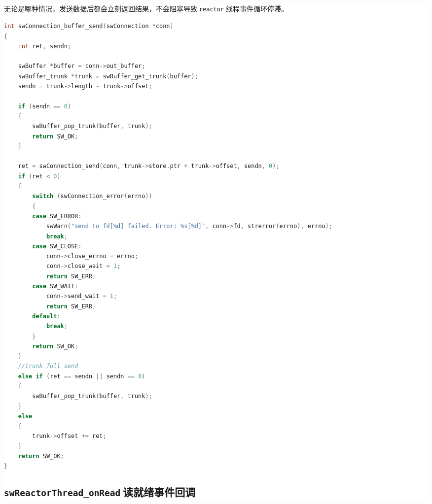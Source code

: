 无论是哪种情况，发送数据后都会立刻返回结果，不会阻塞导致 `reactor` 线程事件循环停滞。

```c
int swConnection_buffer_send(swConnection *conn)
{
    int ret, sendn;

    swBuffer *buffer = conn->out_buffer;
    swBuffer_trunk *trunk = swBuffer_get_trunk(buffer);
    sendn = trunk->length - trunk->offset;

    if (sendn == 0)
    {
        swBuffer_pop_trunk(buffer, trunk);
        return SW_OK;
    }

    ret = swConnection_send(conn, trunk->store.ptr + trunk->offset, sendn, 0);
    if (ret < 0)
    {
        switch (swConnection_error(errno))
        {
        case SW_ERROR:
            swWarn("send to fd[%d] failed. Error: %s[%d]", conn->fd, strerror(errno), errno);
            break;
        case SW_CLOSE:
            conn->close_errno = errno;
            conn->close_wait = 1;
            return SW_ERR;
        case SW_WAIT:
            conn->send_wait = 1;
            return SW_ERR;
        default:
            break;
        }
        return SW_OK;
    }
    //trunk full send
    else if (ret == sendn || sendn == 0)
    {
        swBuffer_pop_trunk(buffer, trunk);
    }
    else
    {
        trunk->offset += ret;
    }
    return SW_OK;
}

```

## `swReactorThread_onRead` 读就绪事件回调
